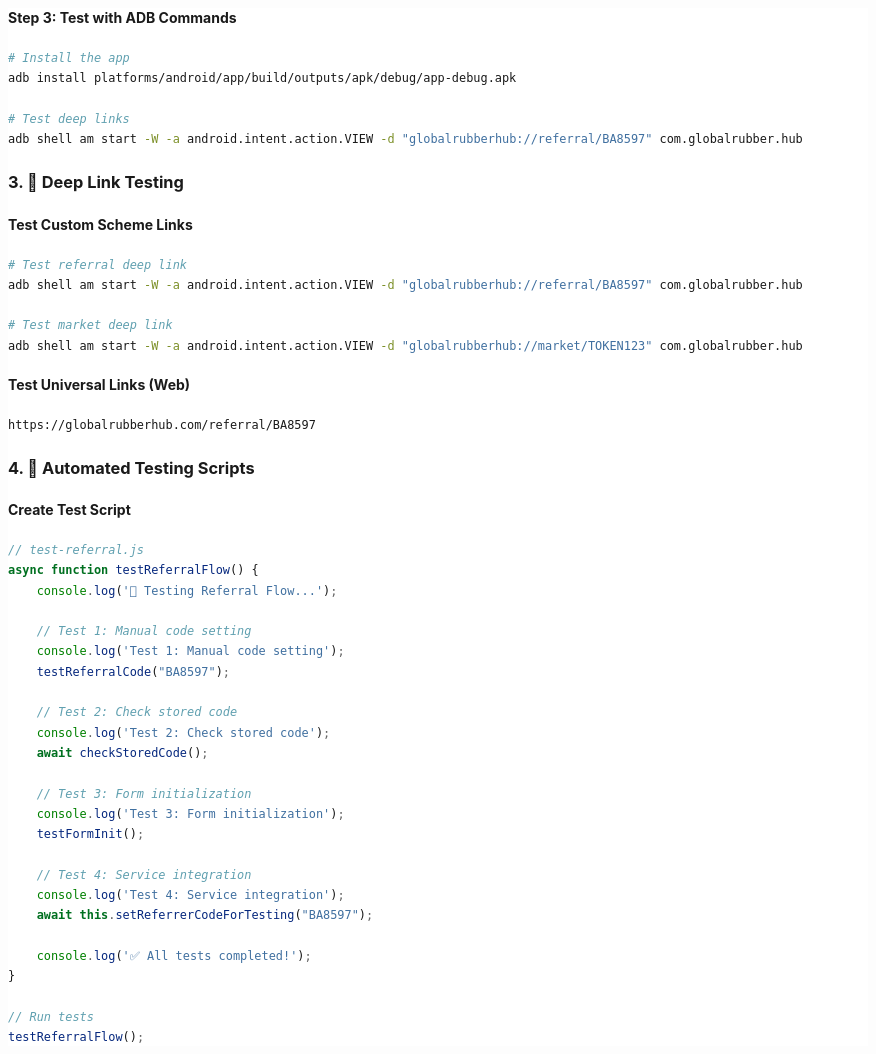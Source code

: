 #### Step 3: Test with ADB Commands
```bash
# Install the app
adb install platforms/android/app/build/outputs/apk/debug/app-debug.apk

# Test deep links
adb shell am start -W -a android.intent.action.VIEW -d "globalrubberhub://referral/BA8597" com.globalrubber.hub
```

### 3. 🔗 Deep Link Testing

#### Test Custom Scheme Links
```bash
# Test referral deep link
adb shell am start -W -a android.intent.action.VIEW -d "globalrubberhub://referral/BA8597" com.globalrubber.hub

# Test market deep link
adb shell am start -W -a android.intent.action.VIEW -d "globalrubberhub://market/TOKEN123" com.globalrubber.hub
```

#### Test Universal Links (Web)
```
https://globalrubberhub.com/referral/BA8597
```

### 4. 🧪 Automated Testing Scripts

#### Create Test Script
```javascript
// test-referral.js
async function testReferralFlow() {
    console.log('🧪 Testing Referral Flow...');
    
    // Test 1: Manual code setting
    console.log('Test 1: Manual code setting');
    testReferralCode("BA8597");
    
    // Test 2: Check stored code
    console.log('Test 2: Check stored code');
    await checkStoredCode();
    
    // Test 3: Form initialization
    console.log('Test 3: Form initialization');
    testFormInit();
    
    // Test 4: Service integration
    console.log('Test 4: Service integration');
    await this.setReferrerCodeForTesting("BA8597");
    
    console.log('✅ All tests completed!');
}

// Run tests
testReferralFlow();
```
